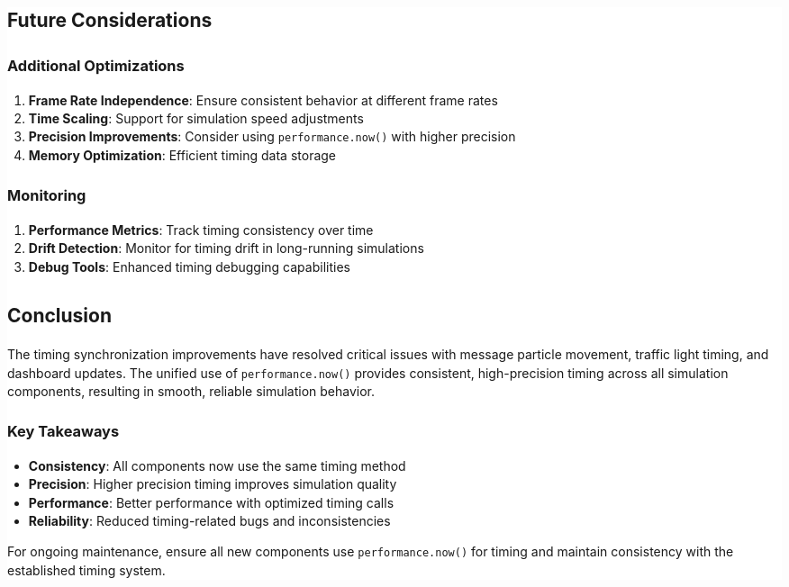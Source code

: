 ## Future Considerations

### Additional Optimizations
1. **Frame Rate Independence**: Ensure consistent behavior at different frame rates
2. **Time Scaling**: Support for simulation speed adjustments
3. **Precision Improvements**: Consider using `performance.now()` with higher precision
4. **Memory Optimization**: Efficient timing data storage

### Monitoring
1. **Performance Metrics**: Track timing consistency over time
2. **Drift Detection**: Monitor for timing drift in long-running simulations
3. **Debug Tools**: Enhanced timing debugging capabilities

## Conclusion

The timing synchronization improvements have resolved critical issues with message particle movement, traffic light timing, and dashboard updates. The unified use of `performance.now()` provides consistent, high-precision timing across all simulation components, resulting in smooth, reliable simulation behavior.

### Key Takeaways
- **Consistency**: All components now use the same timing method
- **Precision**: Higher precision timing improves simulation quality
- **Performance**: Better performance with optimized timing calls
- **Reliability**: Reduced timing-related bugs and inconsistencies

For ongoing maintenance, ensure all new components use `performance.now()` for timing and maintain consistency with the established timing system. 